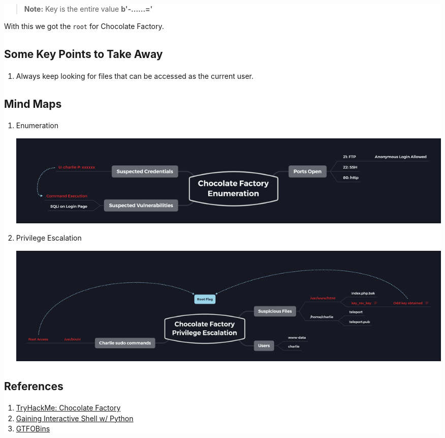 ```

```

> **Note:** Key is the entire value **b'-......='**

With this we got the `root` for Chocolate Factory.

## Some Key Points to Take Away

1. Always keep looking for files that can be accessed as the current user.

## Mind Maps

1. Enumeration

   ![Chocolate_Factory_Enumeration](./.images/chocolateFactory_enumeration.png)

2. Privilege Escalation

   ![Chocolate_Factory_PrivEsc](./.images/chocolateFactory_privesc.png)

## References

1. [TryHackMe: Chocolate Factory](https://tryhackme.com/room/chocolatefactory)
2. [Gaining Interactive Shell w/ Python](https://0xnirvana.medium.com/gaining-interactive-reverse-shell-w-python-a4bd490735a8)
3. [GTFOBins](https://gtfobins.github.io)